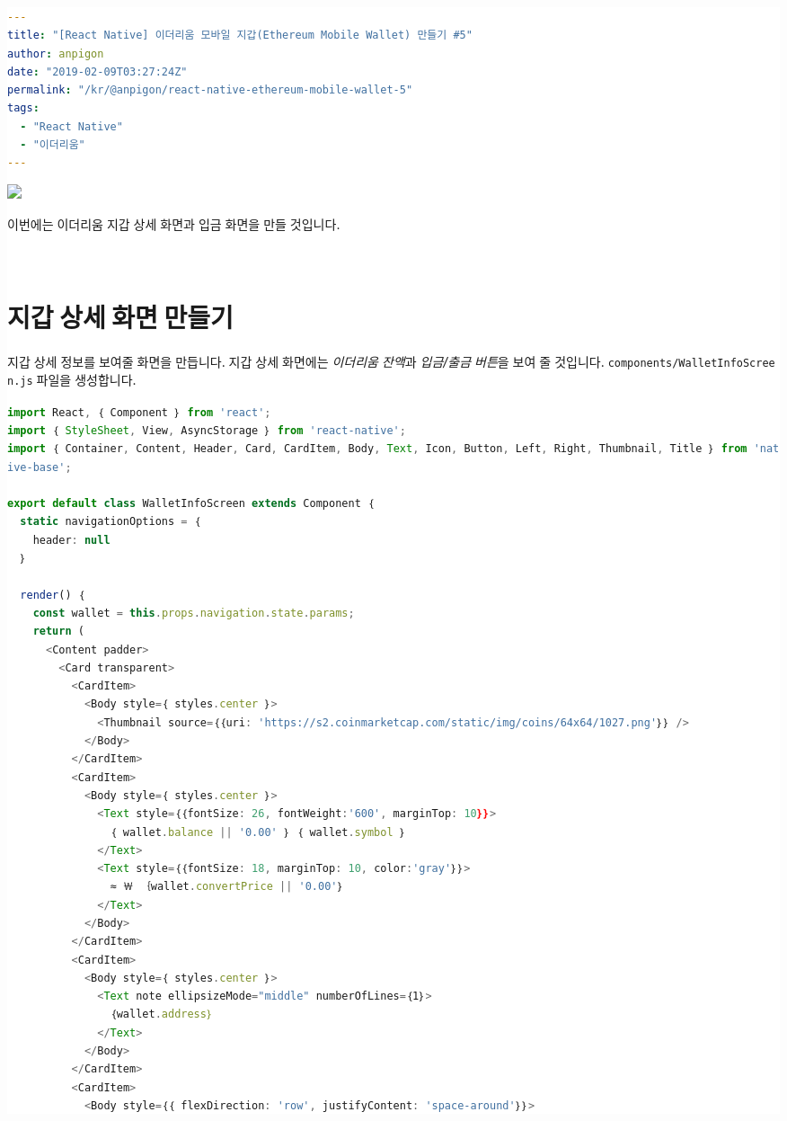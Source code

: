 ```yaml
---
title: "[React Native] 이더리움 모바일 지갑(Ethereum Mobile Wallet) 만들기 #5"
author: anpigon
date: "2019-02-09T03:27:24Z"
permalink: "/kr/@anpigon/react-native-ethereum-mobile-wallet-5"
tags:
  - "React Native"
  - "이더리움"
---
```

![](https://cdn.steemitimages.com/DQmTBYPHABLZoXJMWL9msssEoTsXz9LvVaK7dT49uXXGQi7/galaxy-2.png)

이번에는 이더리움 지갑 상세 화면과 입금 화면을 만들 것입니다. 

&nbsp;

# 지갑 상세 화면 만들기

지갑 상세 정보를 보여줄 화면을 만듭니다. 지갑 상세 화면에는 *이더리움 잔액*과 *입금/출금 버튼*을 보여 줄 것입니다. `components/WalletInfoScreen.js` 파일을 생성합니다. 

```jsx
import React, ｛ Component ｝ from 'react';
import ｛ StyleSheet, View, AsyncStorage ｝ from 'react-native';
import ｛ Container, Content, Header, Card, CardItem, Body, Text, Icon, Button, Left, Right, Thumbnail, Title ｝ from 'native-base'; 

export default class WalletInfoScreen extends Component ｛
  static navigationOptions = ｛
    header: null
  ｝

  render() ｛
    const wallet = this.props.navigation.state.params;
    return (
      <Content padder>
        <Card transparent>
          <CardItem>
            <Body style=｛ styles.center ｝>
              <Thumbnail source=｛｛uri: 'https://s2.coinmarketcap.com/static/img/coins/64x64/1027.png'｝｝ />  
            </Body>
          </CardItem>
          <CardItem>
            <Body style=｛ styles.center ｝>
              <Text style=｛｛fontSize: 26, fontWeight:'600', marginTop: 10｝｝>
                ｛ wallet.balance || '0.00' ｝ ｛ wallet.symbol ｝
              </Text>
              <Text style=｛｛fontSize: 18, marginTop: 10, color:'gray'｝｝>
                ≈ ￦ ｛wallet.convertPrice || '0.00'｝
              </Text> 
            </Body>
          </CardItem>
          <CardItem>
            <Body style=｛ styles.center ｝>
              <Text note ellipsizeMode="middle" numberOfLines=｛1｝>
                ｛wallet.address｝
              </Text>
            </Body>
          </CardItem>
          <CardItem>
            <Body style=｛｛ flexDirection: 'row', justifyContent: 'space-around'｝｝>
```